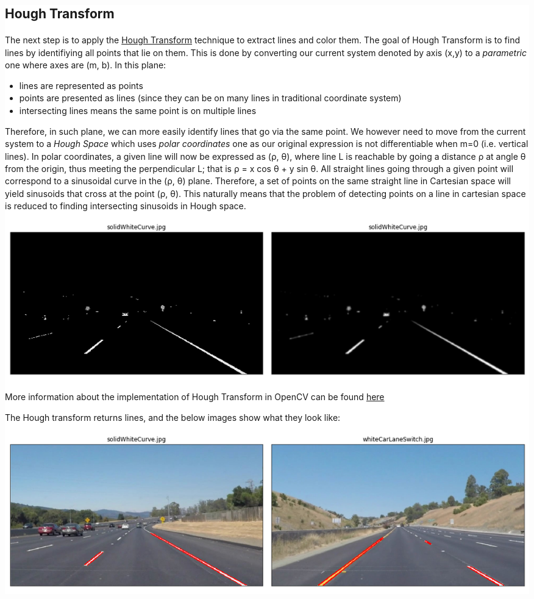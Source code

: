 ## Hough Transform

The next step is to apply the [Hough Transform](https://en.wikipedia.org/wiki/Hough_transform) technique to extract lines and color them. The goal of Hough Transform is to find lines by identifiying all points that lie on them. This is done by converting our current system denoted by axis (x,y) to a _parametric_ one where axes are (m, b). In this plane:
 * lines are represented as points
 * points are presented as lines (since they can be on many lines in traditional coordinate system)
 * intersecting lines means the same point is on multiple lines

Therefore, in such plane, we can more easily identify lines that go via the same point. We however need to move from the current system to a _Hough Space_ which uses _polar coordinates_ one as our original expression is not differentiable when m=0 (i.e. vertical lines). In polar coordinates, a given line will now be expressed as (ρ, θ), where line L is reachable by going a distance ρ at angle θ from the origin, thus meeting the perpendicular L; that is ρ = x cos θ + y sin θ.
All straight lines going through a given point will correspond to a sinusoidal curve in the (ρ, θ) plane. Therefore, a set of points on the same straight line in Cartesian space will yield sinusoids that cross at the point (ρ, θ). This naturally means that the problem of detecting points on a line in cartesian space is reduced to finding intersecting sinusoids in Hough space.

![Hough and Cartesian Spaces](./docs/chosen_images_grayscale_vs_blur.png)

More information about the implementation of Hough Transform in OpenCV can be found [here](http://docs.opencv.org/trunk/d6/d10/tutorial_py_houghlines.html)

The Hough transform returns lines, and the below images show what they look like:

![Images with Hough Lines](./docs/chosen_images_hough_lines.png)
